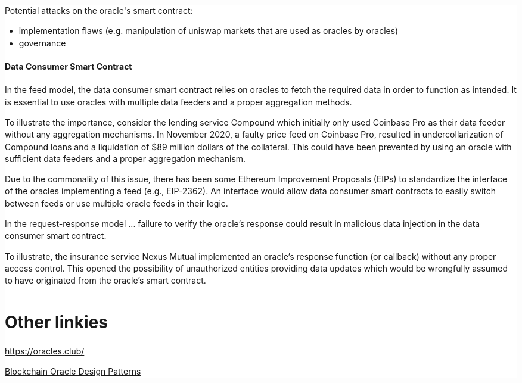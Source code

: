 Potential attacks on the oracle's smart contract:
 - implementation flaws (e.g. manipulation of uniswap markets that are used as oracles by oracles)
 - governance

#### Data Consumer Smart Contract 

In the feed model, the data consumer smart contract relies on oracles to fetch the required data in order to function as intended. 
It is essential to use oracles with multiple data feeders and a proper aggregation methods. 

To illustrate the importance, consider the lending service Compound which initially only used Coinbase Pro as their data feeder without any aggregation mechanisms. 
In November 2020, a faulty price feed on Coinbase Pro, resulted in undercollarization of Compound loans and a liquidation of $89 million dollars of the collateral. 
This could have been prevented by using an oracle with sufficient data feeders and a proper aggregation mechanism.

Due to the commonality of this issue, there has been some Ethereum Improvement Proposals (EIPs) to standardize the interface of the oracles implementing a feed (e.g., EIP-2362). 
An interface would allow data consumer smart contracts to easily switch between feeds or use multiple oracle feeds in their logic.

In the request-response model ... failure to verify the oracle’s response could result in malicious data injection in the data consumer smart contract.

To illustrate, the insurance service Nexus Mutual implemented an oracle’s response function (or callback) without any proper access control. This opened the possibility of unauthorized entities providing data updates which would be wrongfully assumed to have originated from the oracle’s smart contract.
 
 
  
  # Other linkies
  
  https://oracles.club/
  
  [Blockchain Oracle Design Patterns](https://arxiv.org/abs/2106.09349)
  
